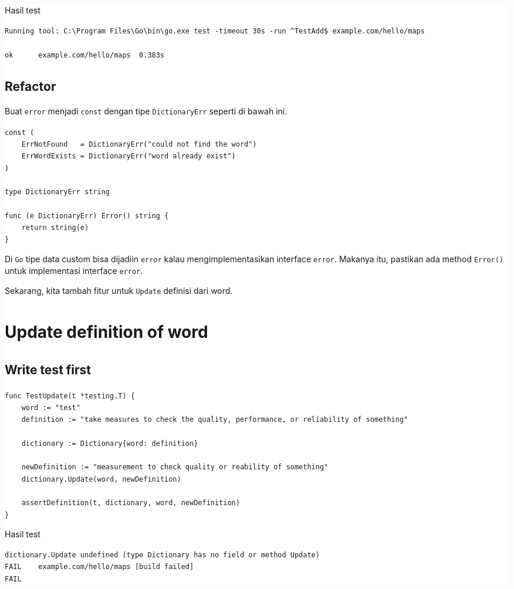 
Hasil test
```
Running tool: C:\Program Files\Go\bin\go.exe test -timeout 30s -run ^TestAdd$ example.com/hello/maps

ok  	example.com/hello/maps	0.383s
```


## Refactor

Buat `error` menjadi `const` dengan tipe `DictionaryErr` seperti di bawah ini.
```
const (
	ErrNotFound   = DictionaryErr("could not find the word")
	ErrWordExists = DictionaryErr("word already exist")
)

type DictionaryErr string

func (e DictionaryErr) Error() string {
	return string(e)
}
```

Di `Go` tipe data custom bisa dijadiin `error` kalau mengimplementasikan interface `error`. Makanya itu, pastikan ada method `Error()` untuk implementasi interface `error`.


Sekarang, kita tambah fitur untuk `Update` definisi dari word.


# Update definition of word

## Write test first

```
func TestUpdate(t *testing.T) {
	word := "test"
	definition := "take measures to check the quality, performance, or reliability of something"

	dictionary := Dictionary{word: definition}

	newDefinition := "measurement to check quality or reability of something"
	dictionary.Update(word, newDefinition)

	assertDefinition(t, dictionary, word, newDefinition)
}
```

Hasil test
```
dictionary.Update undefined (type Dictionary has no field or method Update)
FAIL	example.com/hello/maps [build failed]
FAIL
```
